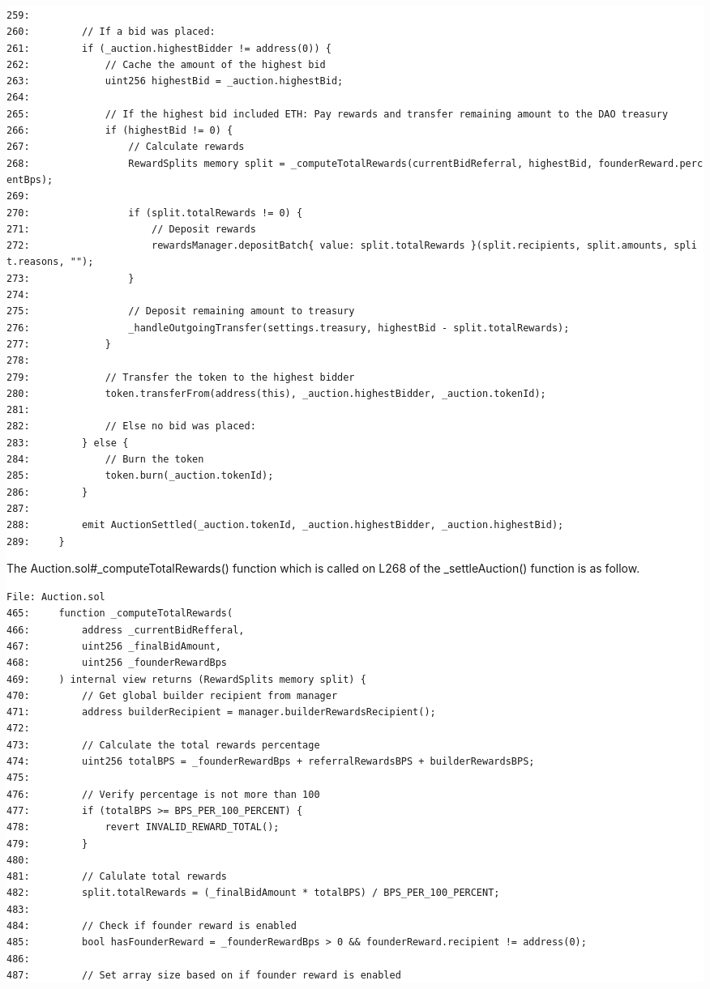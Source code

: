 ```solidity
259: 
260:         // If a bid was placed:
261:         if (_auction.highestBidder != address(0)) {
262:             // Cache the amount of the highest bid
263:             uint256 highestBid = _auction.highestBid;
264: 
265:             // If the highest bid included ETH: Pay rewards and transfer remaining amount to the DAO treasury
266:             if (highestBid != 0) {
267:                 // Calculate rewards
268:                 RewardSplits memory split = _computeTotalRewards(currentBidReferral, highestBid, founderReward.percentBps);
269: 
270:                 if (split.totalRewards != 0) {
271:                     // Deposit rewards
272:                     rewardsManager.depositBatch{ value: split.totalRewards }(split.recipients, split.amounts, split.reasons, "");
273:                 }
274: 
275:                 // Deposit remaining amount to treasury
276:                 _handleOutgoingTransfer(settings.treasury, highestBid - split.totalRewards);
277:             }
278: 
279:             // Transfer the token to the highest bidder
280:             token.transferFrom(address(this), _auction.highestBidder, _auction.tokenId);
281: 
282:             // Else no bid was placed:
283:         } else {
284:             // Burn the token
285:             token.burn(_auction.tokenId);
286:         }
287: 
288:         emit AuctionSettled(_auction.tokenId, _auction.highestBidder, _auction.highestBid);
289:     }
```
The Auction.sol#_computeTotalRewards() function which is called on L268 of the _settleAuction() function is as follow.
```solidity
File: Auction.sol
465:     function _computeTotalRewards(
466:         address _currentBidRefferal,
467:         uint256 _finalBidAmount,
468:         uint256 _founderRewardBps
469:     ) internal view returns (RewardSplits memory split) {
470:         // Get global builder recipient from manager
471:         address builderRecipient = manager.builderRewardsRecipient();
472: 
473:         // Calculate the total rewards percentage
474:         uint256 totalBPS = _founderRewardBps + referralRewardsBPS + builderRewardsBPS;
475: 
476:         // Verify percentage is not more than 100
477:         if (totalBPS >= BPS_PER_100_PERCENT) {
478:             revert INVALID_REWARD_TOTAL();
479:         }
480: 
481:         // Calulate total rewards
482:         split.totalRewards = (_finalBidAmount * totalBPS) / BPS_PER_100_PERCENT;
483: 
484:         // Check if founder reward is enabled
485:         bool hasFounderReward = _founderRewardBps > 0 && founderReward.recipient != address(0);
486: 
487:         // Set array size based on if founder reward is enabled
```